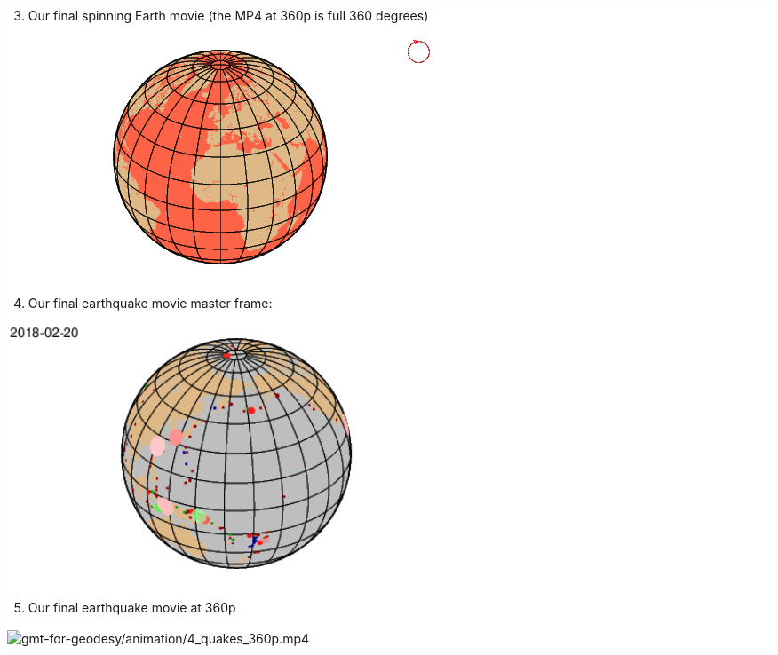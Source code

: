 3. Our final spinning Earth movie (the MP4 at 360p is full 360 degrees)

![`gmt-for-geodesy/animation/2_earth_360p.mp4`](2_earth_360p.gif)

4. Our final earthquake movie master frame:

<img src="3_quakes.png" width="60%">

5. Our final earthquake movie at 360p

![`gmt-for-geodesy/animation/4_quakes_360p.mp4`](4_quakes_360p.gif)
